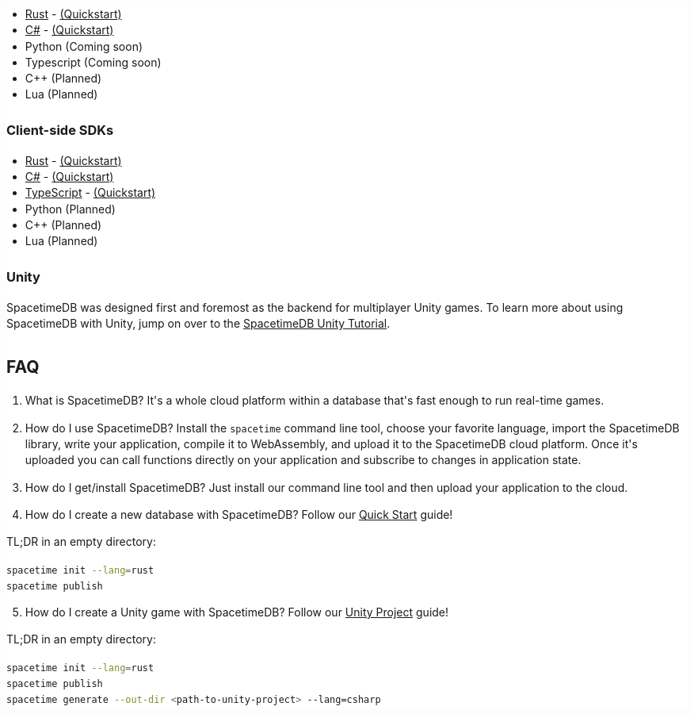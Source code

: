 - [Rust](/docs/modules/rust) - [(Quickstart)](/docs/modules/rust/quickstart)
- [C#](/docs/modules/c-sharp) - [(Quickstart)](/docs/modules/c-sharp/quickstart)
- Python (Coming soon)
- Typescript (Coming soon)
- C++ (Planned)
- Lua (Planned)

### Client-side SDKs

- [Rust](/docs/sdks/rust) - [(Quickstart)](/docs/sdks/rust/quickstart)
- [C#](/docs/sdks/c-sharp) - [(Quickstart)](/docs/sdks/c-sharp/quickstart)
- [TypeScript](/docs/sdks/typescript) - [(Quickstart)](/docs/sdks/typescript/quickstart)
- Python (Planned)
- C++ (Planned)
- Lua (Planned)

### Unity

SpacetimeDB was designed first and foremost as the backend for multiplayer Unity games. To learn more about using SpacetimeDB with Unity, jump on over to the [SpacetimeDB Unity Tutorial](/docs/unity/part-1).

## FAQ

1. What is SpacetimeDB?
   It's a whole cloud platform within a database that's fast enough to run real-time games.

1. How do I use SpacetimeDB?
   Install the `spacetime` command line tool, choose your favorite language, import the SpacetimeDB library, write your application, compile it to WebAssembly, and upload it to the SpacetimeDB cloud platform. Once it's uploaded you can call functions directly on your application and subscribe to changes in application state.

1. How do I get/install SpacetimeDB?
   Just install our command line tool and then upload your application to the cloud.

1. How do I create a new database with SpacetimeDB?
   Follow our [Quick Start](/docs/getting-started) guide!

TL;DR in an empty directory:

```bash
spacetime init --lang=rust
spacetime publish
```

5. How do I create a Unity game with SpacetimeDB?
   Follow our [Unity Project](/docs/unity-tutorial) guide!

TL;DR in an empty directory:

```bash
spacetime init --lang=rust
spacetime publish
spacetime generate --out-dir <path-to-unity-project> --lang=csharp
```

